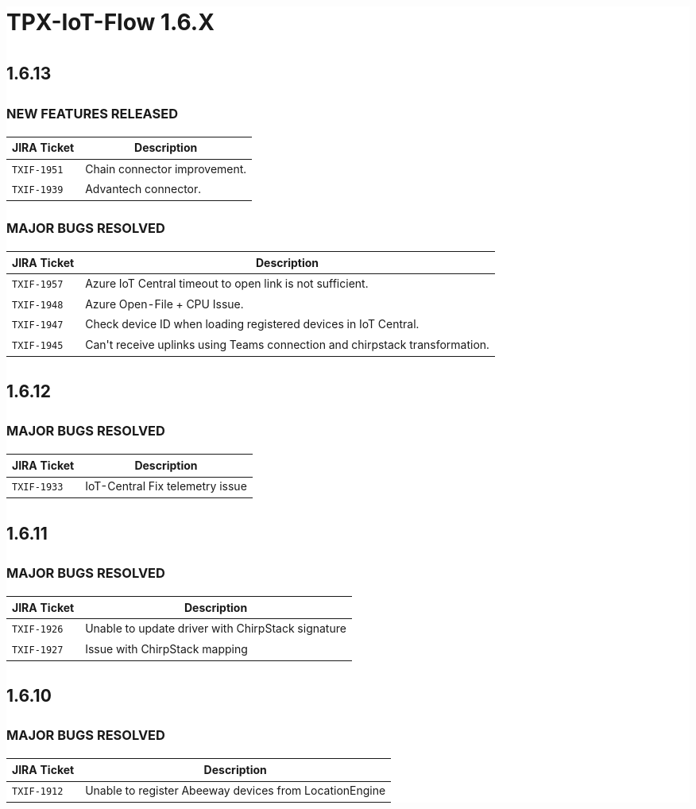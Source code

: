 # TPX-IoT-Flow 1.6.X

## 1.6.13

### NEW FEATURES RELEASED

| JIRA Ticket | Description |
| ----------- | ----------- |
| ```TXIF-1951``` | Chain connector improvement. |
| ```TXIF-1939``` | Advantech connector. |

### MAJOR BUGS RESOLVED

| JIRA Ticket | Description |
| ----------- | ----------- |
| ```TXIF-1957``` | Azure IoT Central timeout to open link is not sufficient. |
| ```TXIF-1948``` | Azure Open-File + CPU Issue. |
| ```TXIF-1947``` | Check device ID when loading registered devices in IoT Central. |
| ```TXIF-1945``` | Can't receive uplinks using Teams connection and chirpstack transformation. |

## 1.6.12

### MAJOR BUGS RESOLVED

| JIRA Ticket | Description |
| ----------- | ----------- |
| ```TXIF-1933``` | IoT-Central Fix telemetry issue |

## 1.6.11

### MAJOR BUGS RESOLVED

| JIRA Ticket | Description |
| ----------- | ----------- |
| ```TXIF-1926``` | Unable to update driver with ChirpStack signature |
| ```TXIF-1927``` | Issue with ChirpStack mapping |

## 1.6.10

### MAJOR BUGS RESOLVED

| JIRA Ticket | Description |
| ----------- | ----------- |
| ```TXIF-1912``` | Unable to register Abeeway devices from LocationEngine |
